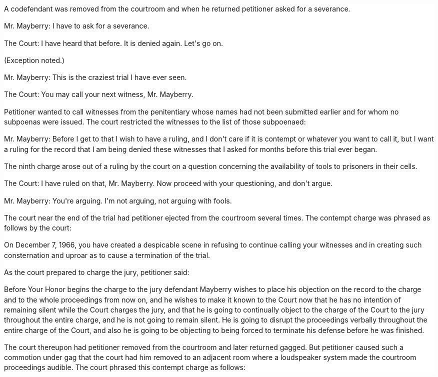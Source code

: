 A codefendant was removed from the courtroom and when he returned
petitioner asked for a severance.

Mr. Mayberry: I have to ask for a severance.

The Court: I have heard that before. It is denied again. Let's go on.

(Exception noted.)

Mr. Mayberry: This is the craziest trial I have ever seen.

The Court: You may call your next witness, Mr. Mayberry.

Petitioner wanted to call witnesses from the penitentiary whose names
had not been submitted earlier and for whom no subpoenas were issued.
The court restricted the witnesses to the list of those subpoenaed:

Mr. Mayberry: Before I get to that I wish to have a ruling, and I don't
care if it is contempt or whatever you want to call it, but I want a
ruling for the record that I am being denied these witnesses that I
asked for months before this trial ever began.

The ninth charge arose out of a ruling by the court on a question
concerning the availability of tools to prisoners in their cells.




The Court: I have ruled on that, Mr. Mayberry. Now proceed with your
questioning, and don't argue.

Mr. Mayberry: You're arguing. I'm not arguing, not arguing with fools.

The court near the end of the trial had petitioner ejected from the
courtroom several times. The contempt charge was phrased as follows by
the court:

On December 7, 1966, you have created a despicable scene in refusing to
continue calling your witnesses and in creating such consternation and
uproar as to cause a termination of the trial.

As the court prepared to charge the jury, petitioner said:

Before Your Honor begins the charge to the jury defendant Mayberry
wishes to place his objection on the record to the charge and to the
whole proceedings from now on, and he wishes to make it known to the
Court now that he has no intention of remaining silent while the Court
charges the jury, and that he is going to continually object to the
charge of the Court to the jury throughout the entire charge, and he is
not going to remain silent. He is going to disrupt the proceedings
verbally throughout the entire charge of the Court, and also he is going
to be objecting to being forced to terminate his defense before he was
finished.

The court thereupon had petitioner removed from the courtroom and later
returned gagged. But petitioner caused such a commotion under gag that
the court had him removed to an adjacent room where a loudspeaker system
made the courtroom proceedings audible. The court phrased this contempt
charge as follows:
